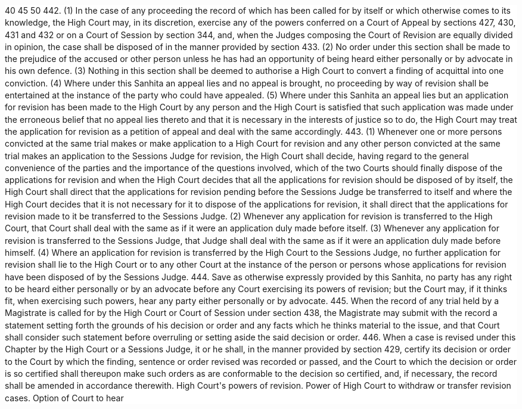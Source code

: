  40
 45
 50
 442. (1) In the case of any proceeding the record of which has been called for by itself
 or which otherwise comes to its knowledge, the High Court may, in its discretion, exercise
 any of the powers conferred on a Court of Appeal by sections 427, 430, 431 and 432 or on a
 Court of Session by section 344, and, when the Judges composing the Court of Revision are
 equally divided in opinion, the case shall be disposed of in the manner provided by
 section 433.
 (2) No order under this section shall be made to the prejudice of the accused or other
 person unless he has had an opportunity of being heard either personally or by advocate in
 his own defence.
 (3) Nothing in this section shall be deemed to authorise a High Court to convert a
 finding of acquittal into one conviction.
 (4) Where under this Sanhita an appeal lies and no appeal is brought, no proceeding
 by way of revision shall be entertained at the instance of the party who could have appealed.
 (5) Where under this Sanhita an appeal lies but an application for revision has been
 made to the High Court by any person and the High Court is satisfied that such application
 was made under the erroneous belief that no appeal lies thereto and that it is necessary in
 the interests of justice so to do, the High Court may treat the application for revision as a
 petition of appeal and deal with the same accordingly.
 443. (1) Whenever one or more persons convicted at the same trial makes or make
 application to a High Court for revision and any other person convicted at the same trial
 makes an application to the Sessions Judge for revision, the High Court shall decide,
 having regard to the general convenience of the parties and the importance of the questions
 involved, which of the two Courts should finally dispose of the applications for revision
 and when the High Court decides that all the applications for revision should be disposed
 of by itself, the High Court shall direct that the applications for revision pending before the
 Sessions Judge be transferred to itself and where the High Court decides that it is not
 necessary for it to dispose of the applications for revision, it shall direct that the applications
 for revision made to it be transferred to the Sessions Judge.
 (2) Whenever any application for revision is transferred to the High Court, that Court
 shall deal with the same as if it were an application duly made before itself.
 (3) Whenever any application for revision is transferred to the Sessions Judge, that
 Judge shall deal with the same as if it were an application duly made before himself.
 (4) Where an application for revision is transferred by the High Court to the Sessions
 Judge, no further application for revision shall lie to the High Court or to any other Court at
 the instance of the person or persons whose applications for revision have been disposed
 of by the Sessions Judge.
 444. Save as otherwise expressly provided by this Sanhita, no party has any right to
 be heard either personally or by an advocate before any Court exercising its powers of
 revision; but the Court may, if it thinks fit, when exercising such powers, hear any party
 either personally or by advocate.
 445. When the record of any trial held by a Magistrate is called for by the High Court
 or Court of Session under section 438, the Magistrate may submit with the record a statement
 setting forth the grounds of his decision or order and any facts which he thinks material to
 the issue, and that Court shall consider such statement before overruling or setting aside
 the said decision or order.
 446. When a case is revised under this Chapter by the High Court or a Sessions
 Judge, it or he shall, in the manner provided by section 429, certify its decision or order to
 the Court by which the finding, sentence or order revised was recorded or passed, and the
 Court to which the decision or order is so certified shall thereupon make such orders as are
 conformable to the decision so certified, and, if necessary, the record shall be amended in
 accordance therewith.
 High Court's
 powers of
 revision.
 Power of High
 Court to
 withdraw or
 transfer
 revision cases.
 Option of
 Court to hear